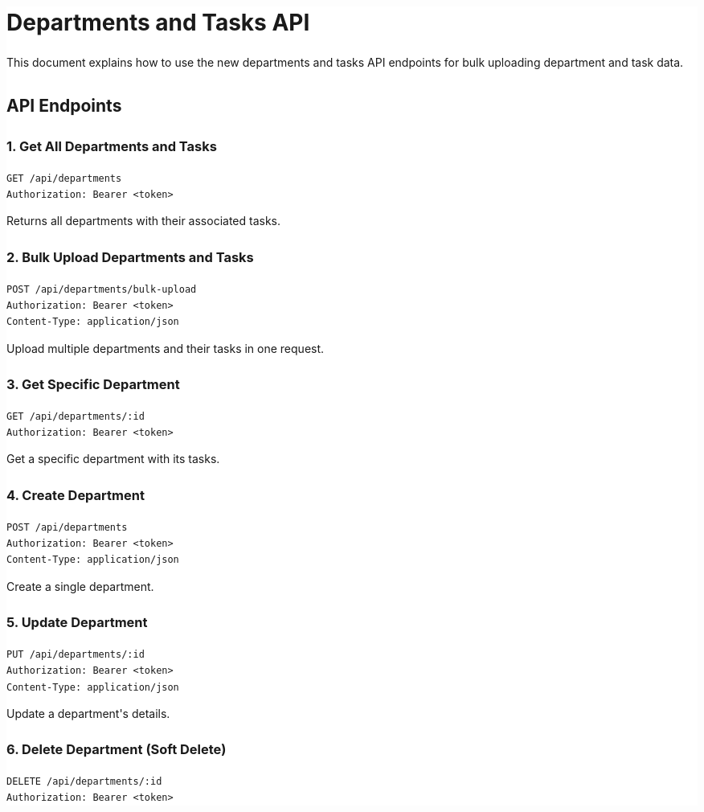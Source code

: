 # Departments and Tasks API

This document explains how to use the new departments and tasks API endpoints for bulk uploading department and task data.

## API Endpoints

### 1. Get All Departments and Tasks
```
GET /api/departments
Authorization: Bearer <token>
```

Returns all departments with their associated tasks.

### 2. Bulk Upload Departments and Tasks
```
POST /api/departments/bulk-upload
Authorization: Bearer <token>
Content-Type: application/json
```

Upload multiple departments and their tasks in one request.

### 3. Get Specific Department
```
GET /api/departments/:id
Authorization: Bearer <token>
```

Get a specific department with its tasks.

### 4. Create Department
```
POST /api/departments
Authorization: Bearer <token>
Content-Type: application/json
```

Create a single department.

### 5. Update Department
```
PUT /api/departments/:id
Authorization: Bearer <token>
Content-Type: application/json
```

Update a department's details.

### 6. Delete Department (Soft Delete)
```
DELETE /api/departments/:id
Authorization: Bearer <token>
```
